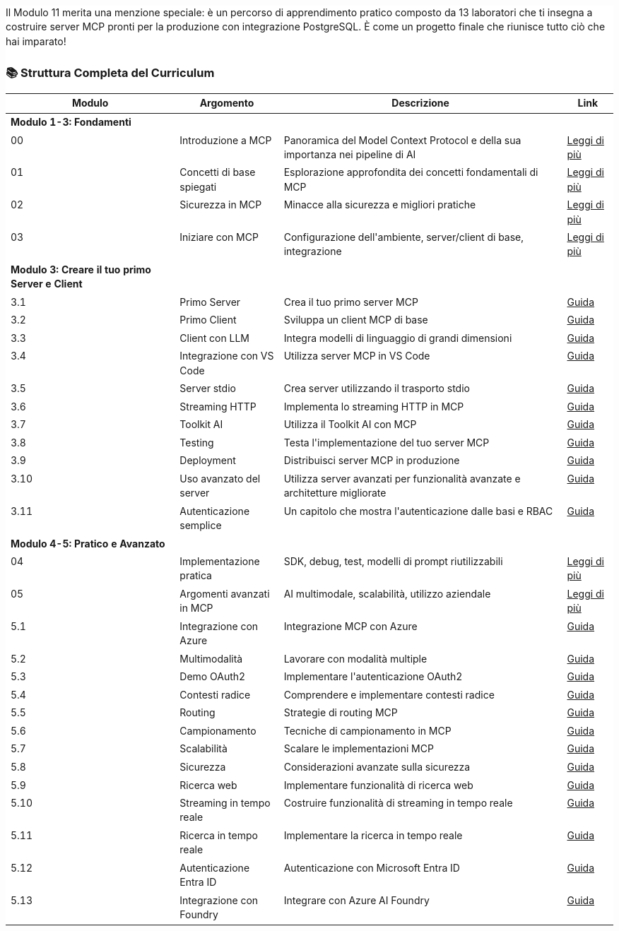Il Modulo 11 merita una menzione speciale: è un percorso di apprendimento pratico composto da 13 laboratori che ti insegna a costruire server MCP pronti per la produzione con integrazione PostgreSQL. È come un progetto finale che riunisce tutto ciò che hai imparato!

### 📚 Struttura Completa del Curriculum

| Modulo | Argomento | Descrizione | Link |
|--------|-----------|-------------|------|
| **Modulo 1-3: Fondamenti** | | | |
| 00 | Introduzione a MCP | Panoramica del Model Context Protocol e della sua importanza nei pipeline di AI | [Leggi di più](./00-Introduction/README.md) |
| 01 | Concetti di base spiegati | Esplorazione approfondita dei concetti fondamentali di MCP | [Leggi di più](./01-CoreConcepts/README.md) |
| 02 | Sicurezza in MCP | Minacce alla sicurezza e migliori pratiche | [Leggi di più](./02-Security/README.md) |
| 03 | Iniziare con MCP | Configurazione dell'ambiente, server/client di base, integrazione | [Leggi di più](./03-GettingStarted/README.md) |
| **Modulo 3: Creare il tuo primo Server e Client** | | | |
| 3.1 | Primo Server | Crea il tuo primo server MCP | [Guida](./03-GettingStarted/01-first-server/README.md) |
| 3.2 | Primo Client | Sviluppa un client MCP di base | [Guida](./03-GettingStarted/02-client/README.md) |
| 3.3 | Client con LLM | Integra modelli di linguaggio di grandi dimensioni | [Guida](./03-GettingStarted/03-llm-client/README.md) |
| 3.4 | Integrazione con VS Code | Utilizza server MCP in VS Code | [Guida](./03-GettingStarted/04-vscode/README.md) |
| 3.5 | Server stdio | Crea server utilizzando il trasporto stdio | [Guida](./03-GettingStarted/05-stdio-server/README.md) |
| 3.6 | Streaming HTTP | Implementa lo streaming HTTP in MCP | [Guida](./03-GettingStarted/06-http-streaming/README.md) |
| 3.7 | Toolkit AI | Utilizza il Toolkit AI con MCP | [Guida](./03-GettingStarted/07-aitk/README.md) |
| 3.8 | Testing | Testa l'implementazione del tuo server MCP | [Guida](./03-GettingStarted/08-testing/README.md) |
| 3.9 | Deployment | Distribuisci server MCP in produzione | [Guida](./03-GettingStarted/09-deployment/README.md) |
| 3.10 | Uso avanzato del server | Utilizza server avanzati per funzionalità avanzate e architetture migliorate | [Guida](./03-GettingStarted/10-advanced/README.md) |
| 3.11 | Autenticazione semplice | Un capitolo che mostra l'autenticazione dalle basi e RBAC | [Guida](./03-GettingStarted/11-simple-auth/README.md) |
| **Modulo 4-5: Pratico e Avanzato** | | | |
| 04 | Implementazione pratica | SDK, debug, test, modelli di prompt riutilizzabili | [Leggi di più](./04-PracticalImplementation/README.md) |
| 05 | Argomenti avanzati in MCP | AI multimodale, scalabilità, utilizzo aziendale | [Leggi di più](./05-AdvancedTopics/README.md) |
| 5.1 | Integrazione con Azure | Integrazione MCP con Azure | [Guida](./05-AdvancedTopics/mcp-integration/README.md) |
| 5.2 | Multimodalità | Lavorare con modalità multiple | [Guida](./05-AdvancedTopics/mcp-multi-modality/README.md) |
| 5.3 | Demo OAuth2 | Implementare l'autenticazione OAuth2 | [Guida](./05-AdvancedTopics/mcp-oauth2-demo/README.md) |
| 5.4 | Contesti radice | Comprendere e implementare contesti radice | [Guida](./05-AdvancedTopics/mcp-root-contexts/README.md) |
| 5.5 | Routing | Strategie di routing MCP | [Guida](./05-AdvancedTopics/mcp-routing/README.md) |
| 5.6 | Campionamento | Tecniche di campionamento in MCP | [Guida](./05-AdvancedTopics/mcp-sampling/README.md) |
| 5.7 | Scalabilità | Scalare le implementazioni MCP | [Guida](./05-AdvancedTopics/mcp-scaling/README.md) |
| 5.8 | Sicurezza | Considerazioni avanzate sulla sicurezza | [Guida](./05-AdvancedTopics/mcp-security/README.md) |
| 5.9 | Ricerca web | Implementare funzionalità di ricerca web | [Guida](./05-AdvancedTopics/web-search-mcp/README.md) |
| 5.10 | Streaming in tempo reale | Costruire funzionalità di streaming in tempo reale | [Guida](./05-AdvancedTopics/mcp-realtimestreaming/README.md) |
| 5.11 | Ricerca in tempo reale | Implementare la ricerca in tempo reale | [Guida](./05-AdvancedTopics/mcp-realtimesearch/README.md) |
| 5.12 | Autenticazione Entra ID | Autenticazione con Microsoft Entra ID | [Guida](./05-AdvancedTopics/mcp-security-entra/README.md) |
| 5.13 | Integrazione con Foundry | Integrare con Azure AI Foundry | [Guida](./05-AdvancedTopics/mcp-foundry-agent-integration/README.md) |